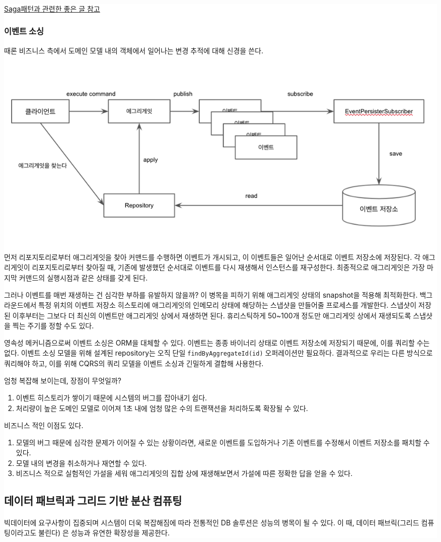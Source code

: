 [Saga패턴과 관련한 좋은 글 참고](https://blog.couchbase.com/saga-pattern-implement-business-transactions-using-microservices-part/)

### 이벤트 소싱

때론 비즈니스 측에서 도메인 모델 내의 객체에서 일어나는 변경 추적에 대해 신경을 쓴다.

![](../../.gitbook/assets/ddd_10.png)

먼저 리포지토리로부터 애그리게잇을 찾아 커맨드를 수행하면 이벤트가 개시되고, 이 이벤트들은 일어난 순서대로 이벤트 저장소에 저장된다.
각 애그리게잇이 리포지토리로부터 찾아질 때, 기존에 발생했던 순서대로 이벤트를 다시 재생해서 인스턴스를 재구성한다. 최종적으로 애그리게잇은 가장 마지막 커맨드의
실행시점과 같은 상태를 갖게 된다.

그러나 이벤트를 매번 재생하는 건 심각한 부하를 유발하지 않을까? 이 병목을 피하기 위해 애그리게잇 상태의 snapshot을 적용해 최적화한다.
백그라운드에서 특정 위치의 이벤트 저장소 히스토리에 애그리게잇의 인메모리 상태에 해당하는 스냅샷을 만들어줄 프로세스를 개발한다. 스냅샷이 저장된 이후부터는
그보다 더 최신의 이벤트만 애그리게잇 상에서 재생하면 된다. 휴리스틱하게 50~100개 정도만 애그리게잇 상에서 재생되도록 스냅샷을 찍는 주기를 정할 수도 있다.

영속성 메커니즘으로써 이벤트 소싱은 ORM을 대체할 수 있다. 이벤트는 종종 바이너리 상태로 이벤트 저장소에 저장되기 때문에, 이를 쿼리할 수는 없다. 이벤트 소싱 모델을 위해
설계된 repository는 오직 단일 `findByAggregateId(id)` 오퍼레이션만 필요하다. 결과적으로 우리는 다른 방식으로 쿼리해야 하고, 이를 위해 CQRS의 쿼리 모델을
이벤트 소싱과 긴밀하게 결합해 사용한다.

엄청 복잡해 보이는데, 장점이 무엇일까?

1. 이벤트 히스토리가 쌓이기 때문에 시스템의 버그를 잡아내기 쉽다.
2. 처리량이 높은 도메인 모델로 이어져 1초 내에 엄청 많은 수의 트랜잭션을 처리하도록 확장될 수 있다.

비즈니스 적인 이점도 있다.

1. 모델의 버그 때문에 심각한 문제가 이어질 수 있는 상황이라면, 새로운 이벤트를 도입하거나 기존 이벤트를 수정해서 이벤트 저장소를 패치할 수 있다.
2. 모델 내의 변경을 취소하거나 재연할 수 있다.
3. 비즈니스 적으로 실험적인 가설을 세워 애그리게잇의 집합 상에 재생해보면서 가설에 따른 정확한 답을 얻을 수 있다.

## 데이터 패브릭과 그리드 기반 분산 컴퓨팅

빅데이터에 요구사항이 집중되며 시스템이 더욱 복잡해짐에 따라 전통적인 DB 솔루션은 성능의 병목이 될 수 있다. 이 때, 데이터 패브릭(그리드 컴퓨팅이라고도 불린다)
은 성능과 유연한 확장성을 제공한다.
